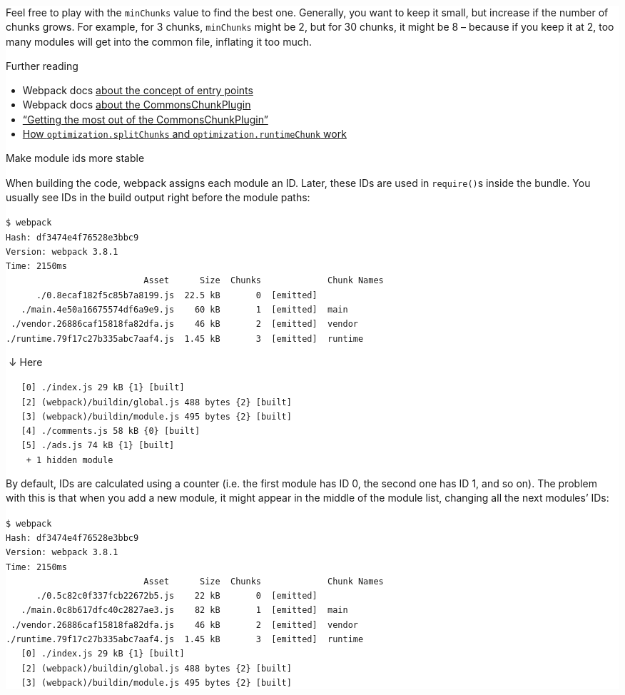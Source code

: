 
Feel free to play with the `minChunks` value to find the best one. Generally, you want to keep it small, but increase if the number of chunks grows. For example, for 3 chunks, `minChunks` might be 2, but for 30 chunks, it might be 8 – because if you keep it at 2, too many modules will get into the common file, inflating it too much.

Further reading

- Webpack docs [about the concept of entry points](https://webpack.js.org/concepts/entry-points/)
- Webpack docs [about the CommonsChunkPlugin](https://webpack.js.org/plugins/commons-chunk-plugin/)
- [“Getting the most out of the CommonsChunkPlugin”](https://medium.com/webpack/webpack-bits-getting-the-most-out-of-the-commonschunkplugin-ab389e5f318)
- [How `optimization.splitChunks` and `optimization.runtimeChunk` work](https://gist.github.com/sokra/1522d586b8e5c0f5072d7565c2bee693)

Make module ids more stable

When building the code, webpack assigns each module an ID. Later, these IDs are used in `require()`s inside the bundle. You usually see IDs in the build output right before the module paths:

```
$ webpack
Hash: df3474e4f76528e3bbc9
Version: webpack 3.8.1
Time: 2150ms
                           Asset      Size  Chunks             Chunk Names
      ./0.8ecaf182f5c85b7a8199.js  22.5 kB       0  [emitted]
   ./main.4e50a16675574df6a9e9.js    60 kB       1  [emitted]  main
 ./vendor.26886caf15818fa82dfa.js    46 kB       2  [emitted]  vendor
./runtime.79f17c27b335abc7aaf4.js  1.45 kB       3  [emitted]  runtime
```

​     ↓ Here

```
   [0] ./index.js 29 kB {1} [built]
   [2] (webpack)/buildin/global.js 488 bytes {2} [built]
   [3] (webpack)/buildin/module.js 495 bytes {2} [built]
   [4] ./comments.js 58 kB {0} [built]
   [5] ./ads.js 74 kB {1} [built]
    + 1 hidden module
```

By default, IDs are calculated using a counter (i.e. the first module has ID 0, the second one has ID 1, and so on). The problem with this is that when you add a new module, it might appear in the middle of the module list, changing all the next modules’ IDs:

```
$ webpack
Hash: df3474e4f76528e3bbc9
Version: webpack 3.8.1
Time: 2150ms
                           Asset      Size  Chunks             Chunk Names
      ./0.5c82c0f337fcb22672b5.js    22 kB       0  [emitted]
   ./main.0c8b617dfc40c2827ae3.js    82 kB       1  [emitted]  main
 ./vendor.26886caf15818fa82dfa.js    46 kB       2  [emitted]  vendor
./runtime.79f17c27b335abc7aaf4.js  1.45 kB       3  [emitted]  runtime
   [0] ./index.js 29 kB {1} [built]
   [2] (webpack)/buildin/global.js 488 bytes {2} [built]
   [3] (webpack)/buildin/module.js 495 bytes {2} [built]
```

